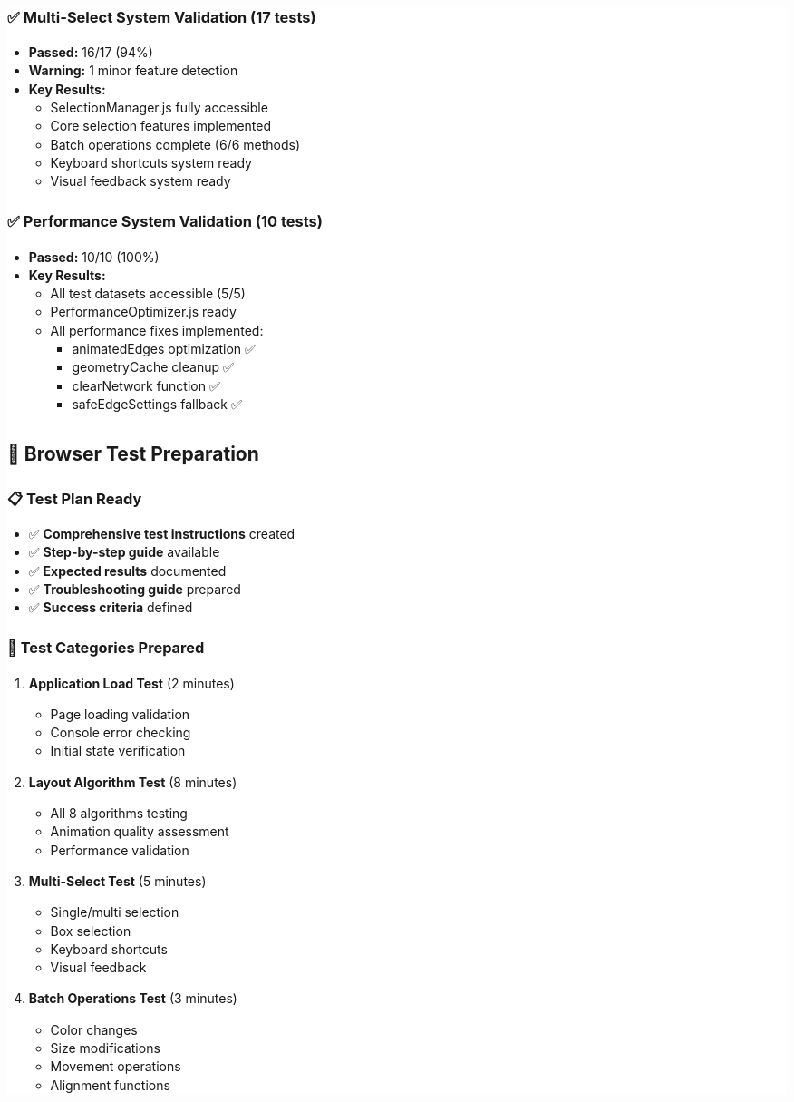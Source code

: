### ✅ **Multi-Select System Validation (17 tests)**
- **Passed:** 16/17 (94%)
- **Warning:** 1 minor feature detection
- **Key Results:**
  - SelectionManager.js fully accessible
  - Core selection features implemented
  - Batch operations complete (6/6 methods)
  - Keyboard shortcuts system ready
  - Visual feedback system ready

### ✅ **Performance System Validation (10 tests)**
- **Passed:** 10/10 (100%)
- **Key Results:**
  - All test datasets accessible (5/5)
  - PerformanceOptimizer.js ready
  - All performance fixes implemented:
    - animatedEdges optimization ✅
    - geometryCache cleanup ✅
    - clearNetwork function ✅
    - safeEdgeSettings fallback ✅

## 🎯 Browser Test Preparation

### 📋 **Test Plan Ready**
- ✅ **Comprehensive test instructions** created
- ✅ **Step-by-step guide** available
- ✅ **Expected results** documented
- ✅ **Troubleshooting guide** prepared
- ✅ **Success criteria** defined

### 🧪 **Test Categories Prepared**
1. **Application Load Test** (2 minutes)
   - Page loading validation
   - Console error checking
   - Initial state verification

2. **Layout Algorithm Test** (8 minutes)
   - All 8 algorithms testing
   - Animation quality assessment
   - Performance validation

3. **Multi-Select Test** (5 minutes)
   - Single/multi selection
   - Box selection
   - Keyboard shortcuts
   - Visual feedback

4. **Batch Operations Test** (3 minutes)
   - Color changes
   - Size modifications
   - Movement operations
   - Alignment functions
